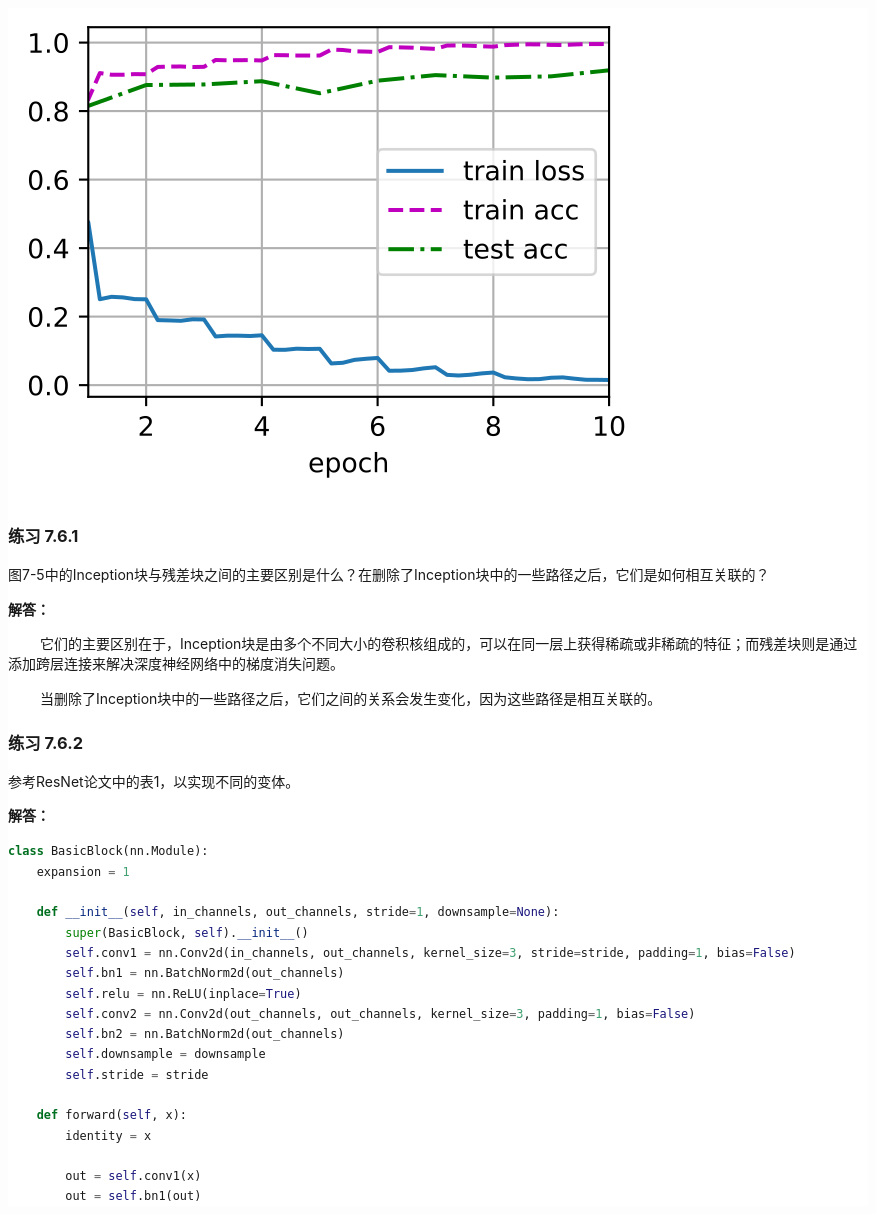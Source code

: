 
    
![svg](ch07_files/ch07_167_1.svg)
    


### 练习 7.6.1

图7-5中的Inception块与残差块之间的主要区别是什么？在删除了Inception块中的一些路径之后，它们是如何相互关联的？

**解答：**

&emsp;&emsp; 它们的主要区别在于，Inception块是由多个不同大小的卷积核组成的，可以在同一层上获得稀疏或非稀疏的特征；而残差块则是通过添加跨层连接来解决深度神经网络中的梯度消失问题。

&emsp;&emsp; 当删除了Inception块中的一些路径之后，它们之间的关系会发生变化，因为这些路径是相互关联的。

### 练习 7.6.2

参考ResNet论文中的表1，以实现不同的变体。

**解答：**


```python
class BasicBlock(nn.Module):
    expansion = 1

    def __init__(self, in_channels, out_channels, stride=1, downsample=None):
        super(BasicBlock, self).__init__()
        self.conv1 = nn.Conv2d(in_channels, out_channels, kernel_size=3, stride=stride, padding=1, bias=False)
        self.bn1 = nn.BatchNorm2d(out_channels)
        self.relu = nn.ReLU(inplace=True)
        self.conv2 = nn.Conv2d(out_channels, out_channels, kernel_size=3, padding=1, bias=False)
        self.bn2 = nn.BatchNorm2d(out_channels)
        self.downsample = downsample
        self.stride = stride

    def forward(self, x):
        identity = x

        out = self.conv1(x)
        out = self.bn1(out)
```